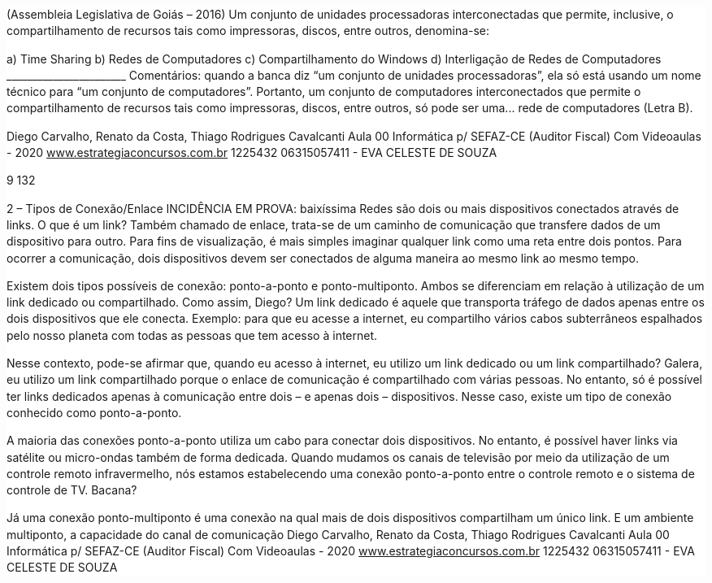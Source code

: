 (Assembleia Legislativa de Goiás – 2016) Um  conjunto  de  unidades  processadoras interconectadas  que  permite,  inclusive,  o  compartilhamento  de  recursos  tais  como impressoras, discos, entre outros, denomina-se:

a) Time Sharing
b) Redes de Computadores c) Compartilhamento do Windows d) Interligação de Redes de Computadores _______________________ Comentários: quando a banca diz “um conjunto de unidades processadoras”, ela só está usando um nome técnico para “um conjunto de computadores”. Portanto, um conjunto de computadores interconectados que permite o compartilhamento de recursos tais como impressoras, discos, entre outros, só pode ser uma... rede de computadores (Letra B).



Diego Carvalho, Renato da Costa, Thiago Rodrigues Cavalcanti Aula 00
Informática p/ SEFAZ-CE (Auditor Fiscal) Com Videoaulas - 2020 www.estrategiaconcursos.com.br 1225432
06315057411 - EVA CELESTE DE SOUZA 





9
132




2 – Tipos de Conexão/Enlace INCIDÊNCIA EM PROVA: baixíssima 
Redes  são  dois  ou  mais  dispositivos  conectados  através  de  links. O  que  é  um  link? Também chamado  de  enlace, trata-se  de  um  caminho  de  comunicação  que  transfere  dados  de  um dispositivo para outro.
Para fins de visualização, é mais simples imaginar qualquer link como uma reta entre dois pontos. Para ocorrer a comunicação, dois dispositivos devem ser conectados de alguma maneira ao mesmo link ao mesmo tempo.

Existem  dois  tipos  possíveis  de  conexão:  ponto-a-ponto  e  ponto-multiponto.  Ambos  se diferenciam em relação à utilização de um link dedicado ou compartilhado. Como assim, Diego?
Um link dedicado é aquele que transporta tráfego de dados apenas entre os dois dispositivos que ele conecta. Exemplo: para que eu acesse a internet, eu compartilho vários cabos subterrâneos espalhados pelo nosso planeta com todas as pessoas que tem acesso à internet.



Nesse contexto, pode-se afirmar que, quando eu acesso à internet, eu utilizo um link dedicado ou um link compartilhado? Galera, eu utilizo um link compartilhado porque o enlace de comunicação é compartilhado  com  várias  pessoas.
No  entanto,  só  é  possível  ter  links  dedicados  apenas  à comunicação entre dois – e apenas dois – dispositivos. Nesse caso, existe um tipo de conexão conhecido como ponto-a-ponto.

A maioria das conexões ponto-a-ponto utiliza um cabo para conectar dois dispositivos. No entanto, é possível haver links via satélite ou micro-ondas também de forma dedicada. Quando mudamos os canais de televisão por meio da utilização de um controle remoto infravermelho, nós estamos  estabelecendo  uma  conexão  ponto-a-ponto  entre  o  controle  remoto  e  o  sistema  de controle de TV. Bacana?



Já  uma  conexão  ponto-multiponto  é  uma  conexão  na  qual  mais  de  dois  dispositivos compartilham um único link.
E um ambiente multiponto, a capacidade do canal de comunicação Diego Carvalho, Renato da Costa, Thiago Rodrigues Cavalcanti Aula 00
Informática p/ SEFAZ-CE (Auditor Fiscal) Com Videoaulas - 2020 www.estrategiaconcursos.com.br 1225432
06315057411 - EVA CELESTE DE SOUZA 
